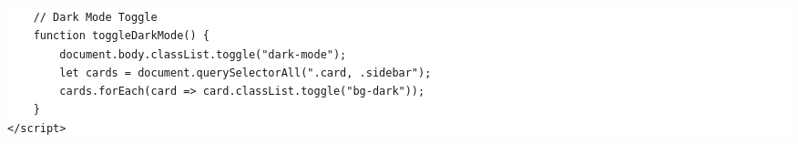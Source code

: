         // Dark Mode Toggle
        function toggleDarkMode() {
            document.body.classList.toggle("dark-mode");
            let cards = document.querySelectorAll(".card, .sidebar");
            cards.forEach(card => card.classList.toggle("bg-dark"));
        }
    </script>

</body>
</html>
